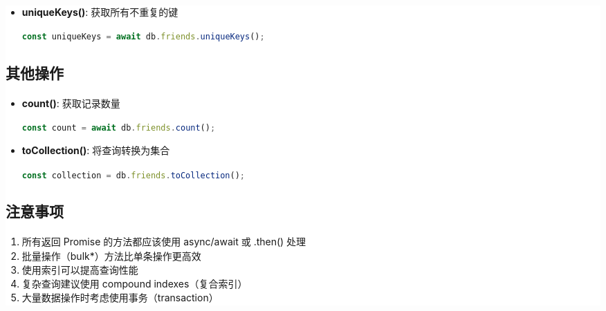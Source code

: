 -   **uniqueKeys()**: 获取所有不重复的键
    ```js
    const uniqueKeys = await db.friends.uniqueKeys();
    ```

## 其他操作

-   **count()**: 获取记录数量

    ```js
    const count = await db.friends.count();
    ```

-   **toCollection()**: 将查询转换为集合
    ```js
    const collection = db.friends.toCollection();
    ```

## 注意事项

1. 所有返回 Promise 的方法都应该使用 async/await 或 .then() 处理
2. 批量操作（bulk\*）方法比单条操作更高效
3. 使用索引可以提高查询性能
4. 复杂查询建议使用 compound indexes（复合索引）
5. 大量数据操作时考虑使用事务（transaction）
